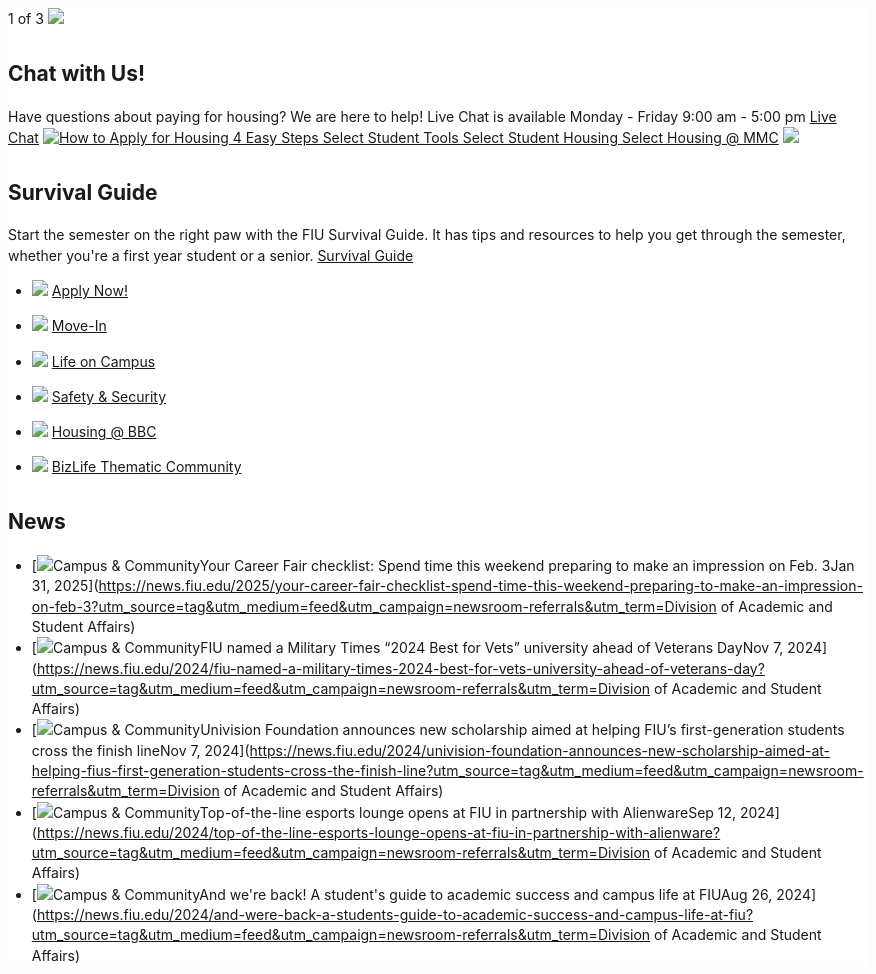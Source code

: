 
1 of 3
![](https://housing.fiu.edu/_assets/drone_tam.jpeg)
## Chat with Us!
Have questions about paying for housing? We are here to help! Live Chat is available Monday - Friday 9:00 am - 5:00 pm
[Live Chat](https://go.fiu.edu/HousingChat)
[![How to Apply for Housing 4 Easy Steps Select Student Tools Select Student Housing Select Housing @ MMC](https://housing.fiu.edu/_assets/images/bannerhowtoapply.png)](https://housing.fiu.edu/apply/how-to-apply/index.html)
![](https://housing.fiu.edu/_assets/images/graduation.jpeg)
## Survival Guide
Start the semester on the right paw with the FIU Survival Guide. It has tips and resources to help you get through the semester, whether you're a first year student or a senior.
[Survival Guide](https://dasa.fiu.edu/all-departments/survival-guide/index.html)
  * ![](https://housing.fiu.edu/_assets/images/guyroom.jpg)
[Apply Now! ](https://housing.fiu.edu/apply/how-to-apply/index.html)
  * ![](https://housing.fiu.edu/_assets/images/move-in-tamiami.jpg)
[Move-In](https://housing.fiu.edu/resident-resources/moving-in/index.html)
  * ![](https://housing.fiu.edu/_assets/images/groupparkview.jpg)
[Life on Campus](https://housing.fiu.edu/living-on-campus/index.html)


  * ![](https://housing.fiu.edu/_assets/images/police.jpg)
[Safety & Security](https://housing.fiu.edu/resident-resources/safety-security/index.html)
  * ![](https://housing.fiu.edu/_assets/images/bbc-housing.jpg)
[Housing @ BBC](https://www.bayviewfiu.com/)
  * ![](https://housing.fiu.edu/_assets/images/bizlife-thematic-community.png)
[BizLife Thematic Community](https://housing.fiu.edu/living-on-campus/themed-communities/index.html)


## News
  * [![](https://res.cloudinary.com/digicomm/image/upload/t_rss/news-magazine/2025/_assets/career-fair-2025.jpg)Campus & CommunityYour Career Fair checklist: Spend time this weekend preparing to make an impression on Feb. 3Jan 31, 2025](https://news.fiu.edu/2025/your-career-fair-checklist-spend-time-this-weekend-preparing-to-make-an-impression-on-feb-3?utm_source=tag&utm_medium=feed&utm_campaign=newsroom-referrals&utm_term=Division of Academic and Student Affairs)
  * [![](https://res.cloudinary.com/digicomm/image/upload/t_rss/news-magazine/2024/_assets/fiu-military.jpg)Campus & CommunityFIU named a Military Times “2024 Best for Vets” university ahead of Veterans DayNov 7, 2024](https://news.fiu.edu/2024/fiu-named-a-military-times-2024-best-for-vets-university-ahead-of-veterans-day?utm_source=tag&utm_medium=feed&utm_campaign=newsroom-referrals&utm_term=Division of Academic and Student Affairs)
  * [![](https://res.cloudinary.com/digicomm/image/upload/t_rss/news-magazine/2024/_assets/grad-photo-3.jpg)Campus & CommunityUnivision Foundation announces new scholarship aimed at helping FIU’s first-generation students cross the finish lineNov 7, 2024](https://news.fiu.edu/2024/univision-foundation-announces-new-scholarship-aimed-at-helping-fius-first-generation-students-cross-the-finish-line?utm_source=tag&utm_medium=feed&utm_campaign=newsroom-referrals&utm_term=Division of Academic and Student Affairs)
  * [![](https://res.cloudinary.com/digicomm/image/upload/t_rss/news-magazine/2024/_assets/fiu-esports.jpg)Campus & CommunityTop-of-the-line esports lounge opens at FIU in partnership with AlienwareSep 12, 2024](https://news.fiu.edu/2024/top-of-the-line-esports-lounge-opens-at-fiu-in-partnership-with-alienware?utm_source=tag&utm_medium=feed&utm_campaign=newsroom-referrals&utm_term=Division of Academic and Student Affairs)
  * [![](https://res.cloudinary.com/digicomm/image/upload/t_rss/news-magazine/2024/_assets/students-and-roary.jpg)Campus & CommunityAnd we're back! A student's guide to academic success and campus life at FIUAug 26, 2024](https://news.fiu.edu/2024/and-were-back-a-students-guide-to-academic-success-and-campus-life-at-fiu?utm_source=tag&utm_medium=feed&utm_campaign=newsroom-referrals&utm_term=Division of Academic and Student Affairs)